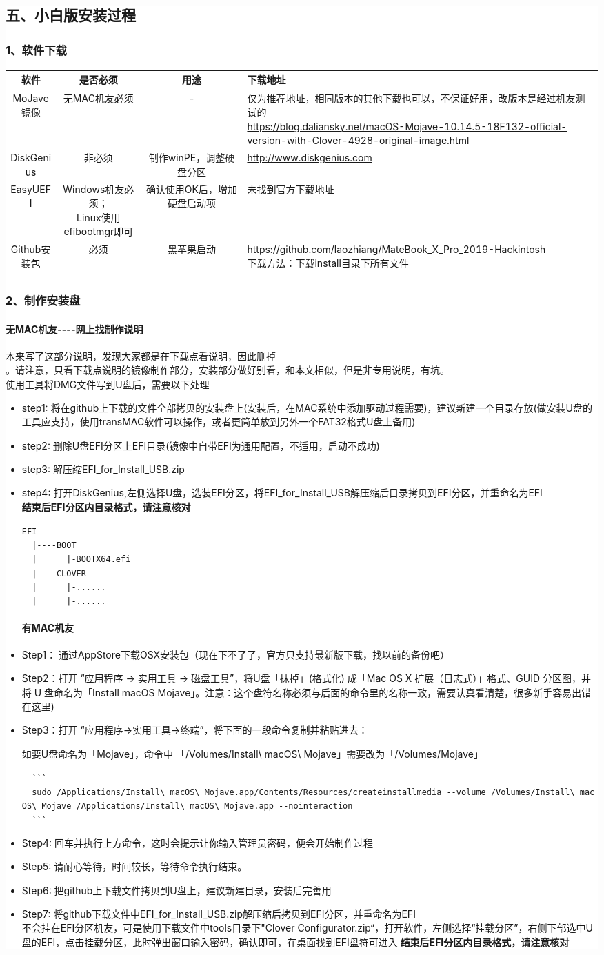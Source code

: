 ## 五、小白版安装过程
### 1、软件下载
| 软件 | 是否必须 | 用途 | 下载地址 |
| :--: | :--: | :--: | :-------------------- |
| MoJave镜像 | 无MAC机友必须 | - | 仅为推荐地址，相同版本的其他下载也可以，不保证好用，改版本是经过机友测试的<BR> https://blog.daliansky.net/macOS-Mojave-10.14.5-18F132-official-version-with-Clover-4928-original-image.html |
| DiskGenius | 非必须 |制作winPE，调整硬盘分区|http://www.diskgenius.com |
| EasyUEFI | Windows机友必须；<BR>Linux使用efibootmgr即可| 确认使用OK后，增加硬盘启动项 |未找到官方下载地址|
|Github安装包 | 必须 | 黑苹果启动|https://github.com/laozhiang/MateBook_X_Pro_2019-Hackintosh<BR> 下载方法：下载install目录下所有文件 |
|  | |
### 2、制作安装盘
#### 无MAC机友----网上找制作说明
本来写了这部分说明，发现大家都是在下载点看说明，因此删掉<BR>。请注意，只看下载点说明的镜像制作部分，安装部分做好别看，和本文相似，但是非专用说明，有坑。<BR>
使用工具将DMG文件写到U盘后，需要以下处理
- step1: 将在github上下载的文件全部拷贝的安装盘上(安装后，在MAC系统中添加驱动过程需要)，建议新建一个目录存放(做安装U盘的工具应支持，使用transMAC软件可以操作，或者更简单放到另外一个FAT32格式U盘上备用)
- step2: 删除U盘EFI分区上EFI目录(镜像中自带EFI为通用配置，不适用，启动不成功)<BR>
- step3: 解压缩EFI_for_Install_USB.zip<BR>
- step4: 打开DiskGenius,左侧选择U盘，选装EFI分区，将EFI_for_Install_USB解压缩后目录拷贝到EFI分区，并重命名为EFI  
<B>结束后EFI分区内目录格式，请注意核对</B>

	```
	EFI
	  |----BOOT
	  |      |-BOOTX64.efi
	  |----CLOVER
	  |      |-......
	  |      |-......
	```
  #### 有MAC机友
- Step1： 通过AppStore下载OSX安装包（现在下不了了，官方只支持最新版下载，找以前的备份吧）
- Step2：打开 “应用程序 → 实用工具 → 磁盘工具”，将U盘「抹掉」(格式化) 成「Mac OS X 扩展（日志式）」格式、GUID 分区图，并将 U 盘命名为「Install macOS Mojave」。注意：这个盘符名称必须与后面的命令里的名称一致，需要认真看清楚，很多新手容易出错在这里)
- Step3：打开 “应用程序→实用工具→终端”，将下面的一段命令复制并粘贴进去：

 	如要U盘命名为「Mojave」，命令中 「/Volumes/Install\ macOS\ Mojave」需要改为「/Volumes/Mojave」

		```
		sudo /Applications/Install\ macOS\ Mojave.app/Contents/Resources/createinstallmedia --volume /Volumes/Install\ macOS\ Mojave /Applications/Install\ macOS\ Mojave.app --nointeraction
		```
- Step4: 回车并执行上方命令，这时会提示让你输入管理员密码，便会开始制作过程
- Step5: 请耐心等待，时间较长，等待命令执行结束。
- Step6: 把github上下载文件拷贝到U盘上，建议新建目录，安装后完善用
- Step7: 将github下载文件中EFI_for_Install_USB.zip解压缩后拷贝到EFI分区，并重命名为EFI<BR>
不会挂在EFI分区机友，可是使用下载文件中tools目录下"Clover Configurator.zip“，打开软件，左侧选择“挂载分区”，右侧下部选中U盘的EFI，点击挂载分区，此时弹出窗口输入密码，确认即可，在桌面找到EFI盘符可进入
<B>结束后EFI分区内目录格式，请注意核对</B>
